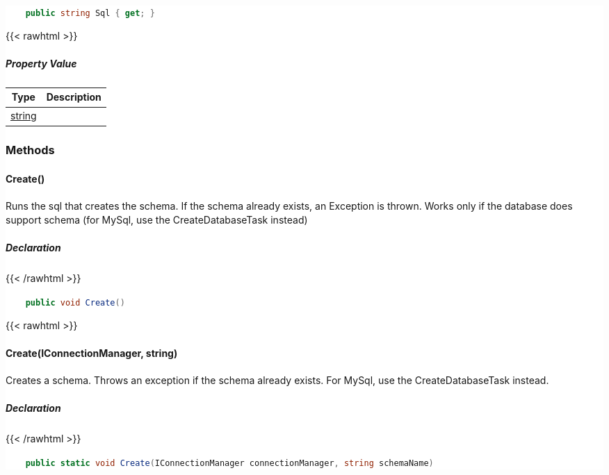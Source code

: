 ```C#
    public string Sql { get; }
```

{{< rawhtml >}}
  <h5 class="propertyValue">Property Value</h5>
  <table class="table table-bordered table-condensed">
    <thead>
      <tr>
        <th>Type</th>
        <th>Description</th>
      </tr>
    </thead>
    <tbody>
      <tr>
        <td><a class="xref" href="https://learn.microsoft.com/dotnet/api/system.string">string</a></td>
        <td></td>
      </tr>
    </tbody>
  </table>
  <h3 id="methods">Methods
</h3>
  <a id="ETLBox_ControlFlow_CreateSchemaTask_Create_" data-uid="ETLBox.ControlFlow.CreateSchemaTask.Create*"></a>
  <h4 id="ETLBox_ControlFlow_CreateSchemaTask_Create" data-uid="ETLBox.ControlFlow.CreateSchemaTask.Create">Create()</h4>
  <div class="markdown level1 summary"><p>Runs the sql that creates the schema. If the schema already exists, an Exception is thrown.
Works only if the database does support schema (for MySql, use the CreateDatabaseTask instead)</p>
</div>
  <div class="markdown level1 conceptual"></div>
  <h5 class="declaration">Declaration</h5>
{{< /rawhtml >}}

```C#
    public void Create()
```

{{< rawhtml >}}
  <a id="ETLBox_ControlFlow_CreateSchemaTask_Create_" data-uid="ETLBox.ControlFlow.CreateSchemaTask.Create*"></a>
  <h4 id="ETLBox_ControlFlow_CreateSchemaTask_Create_ETLBox_IConnectionManager_System_String_" data-uid="ETLBox.ControlFlow.CreateSchemaTask.Create(ETLBox.IConnectionManager,System.String)">Create(IConnectionManager, string)</h4>
  <div class="markdown level1 summary"><p>Creates a schema. Throws an exception if the schema already exists. For MySql, use the CreateDatabaseTask instead.</p>
</div>
  <div class="markdown level1 conceptual"></div>
  <h5 class="declaration">Declaration</h5>
{{< /rawhtml >}}

```C#
    public static void Create(IConnectionManager connectionManager, string schemaName)
```
